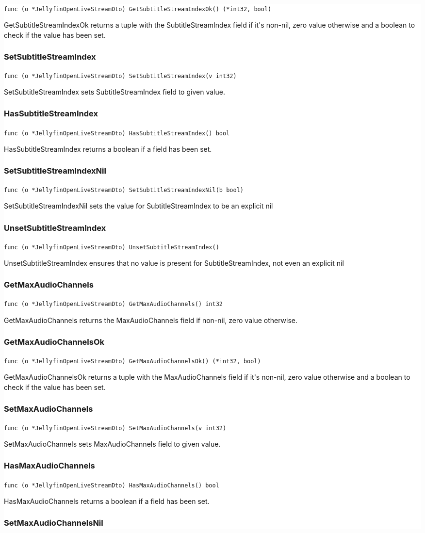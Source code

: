 `func (o *JellyfinOpenLiveStreamDto) GetSubtitleStreamIndexOk() (*int32, bool)`

GetSubtitleStreamIndexOk returns a tuple with the SubtitleStreamIndex field if it's non-nil, zero value otherwise
and a boolean to check if the value has been set.

### SetSubtitleStreamIndex

`func (o *JellyfinOpenLiveStreamDto) SetSubtitleStreamIndex(v int32)`

SetSubtitleStreamIndex sets SubtitleStreamIndex field to given value.

### HasSubtitleStreamIndex

`func (o *JellyfinOpenLiveStreamDto) HasSubtitleStreamIndex() bool`

HasSubtitleStreamIndex returns a boolean if a field has been set.

### SetSubtitleStreamIndexNil

`func (o *JellyfinOpenLiveStreamDto) SetSubtitleStreamIndexNil(b bool)`

 SetSubtitleStreamIndexNil sets the value for SubtitleStreamIndex to be an explicit nil

### UnsetSubtitleStreamIndex
`func (o *JellyfinOpenLiveStreamDto) UnsetSubtitleStreamIndex()`

UnsetSubtitleStreamIndex ensures that no value is present for SubtitleStreamIndex, not even an explicit nil
### GetMaxAudioChannels

`func (o *JellyfinOpenLiveStreamDto) GetMaxAudioChannels() int32`

GetMaxAudioChannels returns the MaxAudioChannels field if non-nil, zero value otherwise.

### GetMaxAudioChannelsOk

`func (o *JellyfinOpenLiveStreamDto) GetMaxAudioChannelsOk() (*int32, bool)`

GetMaxAudioChannelsOk returns a tuple with the MaxAudioChannels field if it's non-nil, zero value otherwise
and a boolean to check if the value has been set.

### SetMaxAudioChannels

`func (o *JellyfinOpenLiveStreamDto) SetMaxAudioChannels(v int32)`

SetMaxAudioChannels sets MaxAudioChannels field to given value.

### HasMaxAudioChannels

`func (o *JellyfinOpenLiveStreamDto) HasMaxAudioChannels() bool`

HasMaxAudioChannels returns a boolean if a field has been set.

### SetMaxAudioChannelsNil
